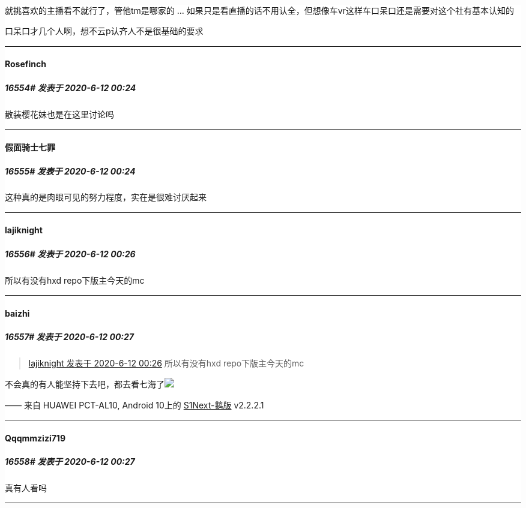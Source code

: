 就挑喜欢的主播看不就行了，管他tm是哪家的 ...</blockquote>
如果只是看直播的话不用认全，但想像车vr这样车口呆口还是需要对这个社有基本认知的

口呆口才几个人啊，想不云p认齐人不是很基础的要求


-----

####  Rosefinch  
##### 16554#       发表于 2020-6-12 00:24


散装樱花妹也是在这里讨论吗


-----

####  假面骑士七罪  
##### 16555#       发表于 2020-6-12 00:24


这种真的是肉眼可见的努力程度，实在是很难讨厌起来


-----

####  lajiknight  
##### 16556#       发表于 2020-6-12 00:26


所以有没有hxd repo下版主今天的mc


-----

####  baizhi  
##### 16557#       发表于 2020-6-12 00:27


<blockquote><a href="httphttps://bbs.saraba1st.com/2b/forum.php?mod=redirect&amp;goto=findpost&amp;pid=47770399&amp;ptid=1938285" target="_blank">lajiknight 发表于 2020-6-12 00:26</a>
所以有没有hxd repo下版主今天的mc</blockquote>
不会真的有人能坚持下去吧，都去看七海了<img src="https://static.saraba1st.com/image/smiley/face2017/067.png" referrerpolicy="no-referrer">

—— 来自 HUAWEI PCT-AL10, Android 10上的 [S1Next-鹅版](https://github.com/ykrank/S1-Next/releases) v2.2.2.1


-----

####  Qqqmmzizi719  
##### 16558#       发表于 2020-6-12 00:27


真有人看吗


-----
